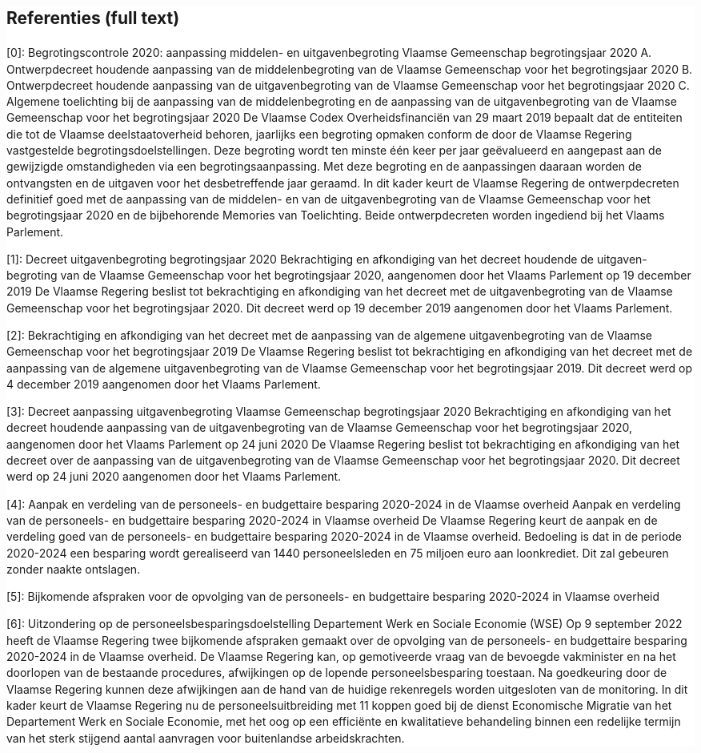 
## Referenties (full text)

\[0\]: Begrotingscontrole 2020: aanpassing middelen- en uitgavenbegroting Vlaamse Gemeenschap begrotingsjaar 2020 A. Ontwerpdecreet houdende aanpassing van de middelenbegroting van de Vlaamse Gemeenschap voor het begrotingsjaar 2020 B. Ontwerpdecreet houdende aanpassing van de uitgavenbegroting van de Vlaamse Gemeenschap voor het begrotingsjaar 2020 C. Algemene toelichting bij de aanpassing van de middelenbegroting en de aanpassing van de uitgavenbegroting van de Vlaamse Gemeenschap voor het begrotingsjaar 2020  De Vlaamse Codex Overheidsfinanciën van 29 maart 2019 bepaalt dat de entiteiten die tot de Vlaamse deelstaatoverheid behoren, jaarlijks een begroting opmaken conform de door de Vlaamse Regering vastgestelde begrotingsdoelstellingen. Deze begroting wordt ten minste één keer per jaar geëvalueerd en aangepast aan de gewijzigde omstandigheden via een begrotingsaanpassing. Met deze begroting en de aanpassingen daaraan worden de ontvangsten en de uitgaven voor het desbetreffende jaar geraamd. In dit kader keurt de Vlaamse Regering de ontwerpdecreten definitief goed met de aanpassing van de middelen- en van de uitgavenbegroting van de Vlaamse Gemeenschap voor het begrotingsjaar 2020 en de bijbehorende Memories van Toelichting. Beide ontwerpdecreten worden ingediend bij het Vlaams Parlement.

\[1\]: Decreet uitgavenbegroting begrotingsjaar 2020 Bekrachtiging en afkondiging van het decreet houdende de uitgaven-begroting van de Vlaamse Gemeenschap voor het begrotingsjaar 2020, aangenomen door het Vlaams Parlement op 19 december 2019  De Vlaamse Regering beslist tot bekrachtiging en afkondiging van het decreet met de uitgavenbegroting van de Vlaamse Gemeenschap voor het begrotingsjaar 2020. Dit decreet werd op 19 december 2019 aangenomen door het Vlaams Parlement.

\[2\]: Bekrachtiging en afkondiging van het decreet met de aanpassing van de algemene uitgavenbegroting van de Vlaamse Gemeenschap voor het begrotingsjaar 2019   De Vlaamse Regering beslist tot bekrachtiging en afkondiging van het decreet met de aanpassing van de algemene uitgavenbegroting van de Vlaamse Gemeenschap voor het begrotingsjaar 2019. Dit decreet werd op 4 december 2019 aangenomen door het Vlaams Parlement.

\[3\]: Decreet aanpassing uitgavenbegroting Vlaamse Gemeenschap begrotingsjaar 2020 Bekrachtiging en afkondiging van het decreet houdende aanpassing van de uitgavenbegroting van de Vlaamse Gemeenschap voor het begrotingsjaar 2020, aangenomen door het Vlaams Parlement op 24 juni 2020  De Vlaamse Regering beslist tot bekrachtiging en afkondiging van het decreet over de aanpassing van de uitgavenbegroting van de Vlaamse Gemeenschap voor het begrotingsjaar 2020. Dit decreet werd op 24 juni 2020 aangenomen door het Vlaams Parlement.

\[4\]: Aanpak en verdeling van de personeels- en budgettaire besparing 2020-2024 in de Vlaamse overheid Aanpak en verdeling van de personeels- en budgettaire besparing 2020-2024 in Vlaamse overheid  De Vlaamse Regering keurt de aanpak en de verdeling goed van de personeels- en budgettaire besparing 2020-2024 in de Vlaamse overheid. Bedoeling is dat in de periode 2020-2024 een besparing wordt gerealiseerd van 1440 personeelsleden en 75 miljoen euro aan loonkrediet. Dit zal gebeuren zonder naakte ontslagen.

\[5\]: Bijkomende afspraken voor de opvolging van de personeels- en budgettaire besparing 2020-2024 in Vlaamse overheid   

\[6\]: Uitzondering op de personeelsbesparingsdoelstelling Departement Werk en Sociale Economie (WSE)   Op 9 september 2022 heeft de Vlaamse Regering twee bijkomende afspraken gemaakt over de opvolging van de personeels- en budgettaire besparing 2020-2024 in de Vlaamse overheid. De Vlaamse Regering kan, op gemotiveerde vraag van de bevoegde vakminister en na het doorlopen van de bestaande procedures, afwijkingen op de lopende personeelsbesparing toestaan. Na goedkeuring door de Vlaamse Regering kunnen deze afwijkingen aan de hand van de huidige rekenregels worden uitgesloten van de monitoring. In dit kader keurt de Vlaamse Regering nu de personeelsuitbreiding met 11 koppen goed bij de dienst Economische Migratie van het Departement Werk en Sociale Economie, met het oog op een efficiënte en kwalitatieve behandeling binnen een redelijke termijn van het sterk stijgend aantal aanvragen voor buitenlandse arbeidskrachten.
